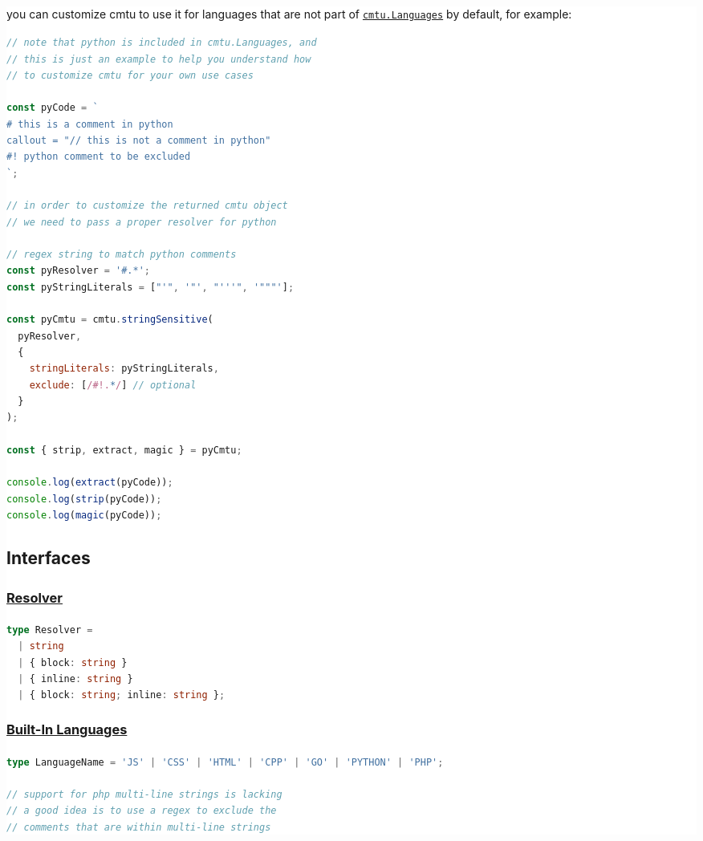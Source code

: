 you can customize cmtu to use it for languages that are not part of [`cmtu.Languages`](#built-in-languages) by default, for example:

```js
// note that python is included in cmtu.Languages, and
// this is just an example to help you understand how
// to customize cmtu for your own use cases

const pyCode = `
# this is a comment in python
callout = "// this is not a comment in python"
#! python comment to be excluded
`;

// in order to customize the returned cmtu object
// we need to pass a proper resolver for python

// regex string to match python comments
const pyResolver = '#.*';
const pyStringLiterals = ["'", '"', "'''", '"""'];

const pyCmtu = cmtu.stringSensitive(
  pyResolver,
  {
    stringLiterals: pyStringLiterals,
    exclude: [/#!.*/] // optional
  }
);

const { strip, extract, magic } = pyCmtu;

console.log(extract(pyCode));
console.log(strip(pyCode));
console.log(magic(pyCode));
```


## Interfaces

### [Resolver](languages.ts#L8)

```typescript
type Resolver =
  | string
  | { block: string }
  | { inline: string }
  | { block: string; inline: string };
```

### [Built-In Languages](languages.ts#L6)

```typescript
type LanguageName = 'JS' | 'CSS' | 'HTML' | 'CPP' | 'GO' | 'PYTHON' | 'PHP';

// support for php multi-line strings is lacking
// a good idea is to use a regex to exclude the
// comments that are within multi-line strings
```
